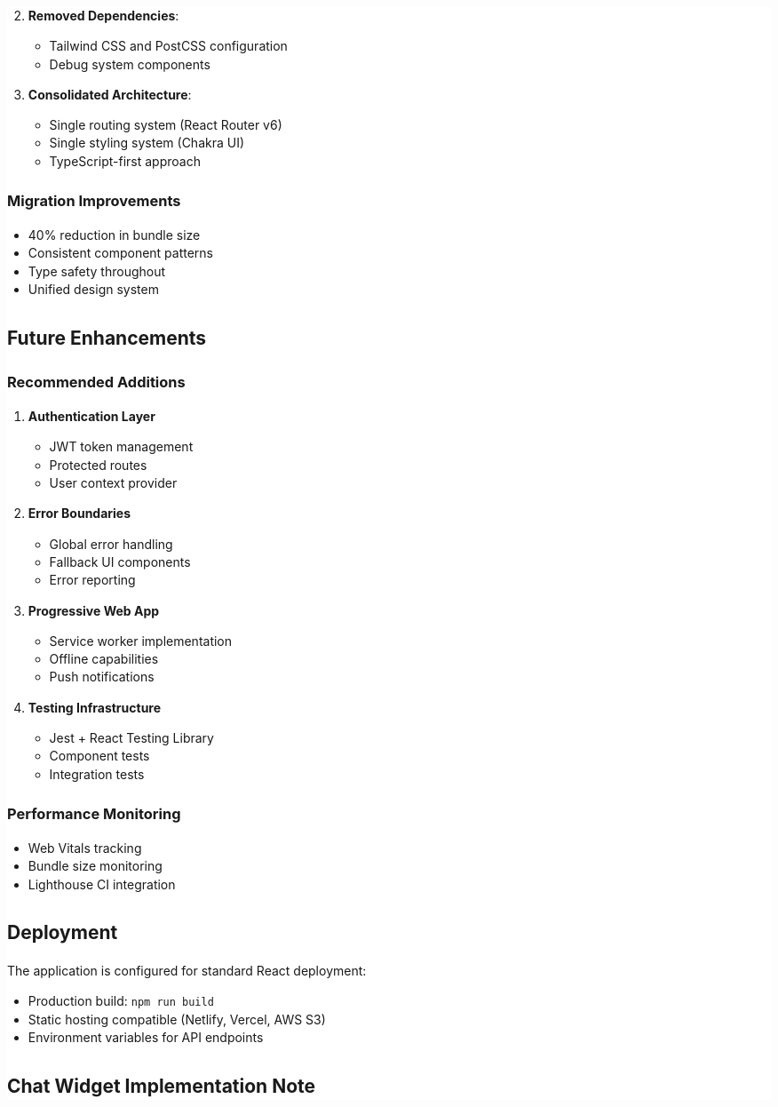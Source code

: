 2. **Removed Dependencies**:
   - Tailwind CSS and PostCSS configuration
   - Debug system components

3. **Consolidated Architecture**:
   - Single routing system (React Router v6)
   - Single styling system (Chakra UI)
   - TypeScript-first approach

### Migration Improvements
- 40% reduction in bundle size
- Consistent component patterns
- Type safety throughout
- Unified design system

## Future Enhancements

### Recommended Additions
1. **Authentication Layer**
   - JWT token management
   - Protected routes
   - User context provider

2. **Error Boundaries**
   - Global error handling
   - Fallback UI components
   - Error reporting

3. **Progressive Web App**
   - Service worker implementation
   - Offline capabilities
   - Push notifications

4. **Testing Infrastructure**
   - Jest + React Testing Library
   - Component tests
   - Integration tests

### Performance Monitoring
- Web Vitals tracking
- Bundle size monitoring
- Lighthouse CI integration

## Deployment

The application is configured for standard React deployment:
- Production build: `npm run build`
- Static hosting compatible (Netlify, Vercel, AWS S3)
- Environment variables for API endpoints

## Chat Widget Implementation Note
